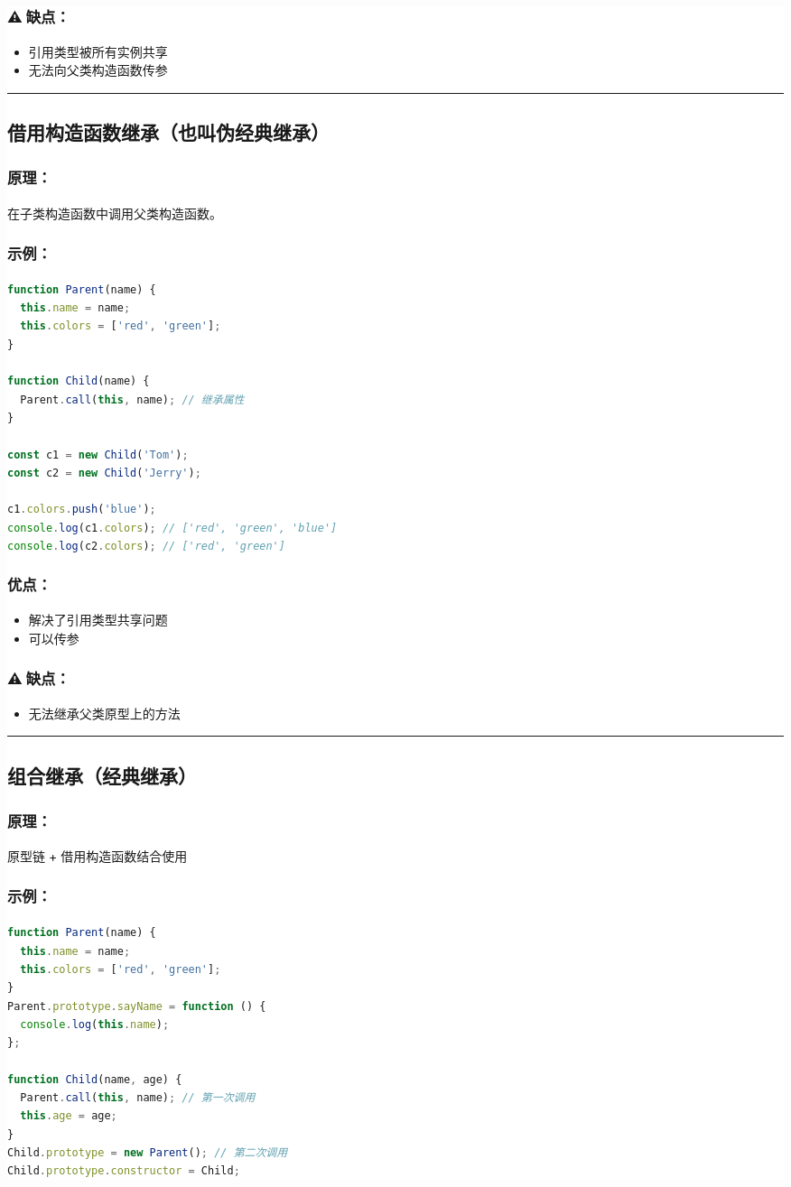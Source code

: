 ### ⚠️ 缺点：
- 引用类型被所有实例共享
- 无法向父类构造函数传参

---

## 借用构造函数继承（也叫伪经典继承）

### 原理：
在子类构造函数中调用父类构造函数。

### 示例：

```js
function Parent(name) {
  this.name = name;
  this.colors = ['red', 'green'];
}

function Child(name) {
  Parent.call(this, name); // 继承属性
}

const c1 = new Child('Tom');
const c2 = new Child('Jerry');

c1.colors.push('blue');
console.log(c1.colors); // ['red', 'green', 'blue']
console.log(c2.colors); // ['red', 'green']
```

### 优点：
- 解决了引用类型共享问题
- 可以传参

### ⚠️ 缺点：
- 无法继承父类原型上的方法

---

## 组合继承（经典继承）

### 原理：
原型链 + 借用构造函数结合使用

### 示例：

```js
function Parent(name) {
  this.name = name;
  this.colors = ['red', 'green'];
}
Parent.prototype.sayName = function () {
  console.log(this.name);
};

function Child(name, age) {
  Parent.call(this, name); // 第一次调用
  this.age = age;
}
Child.prototype = new Parent(); // 第二次调用
Child.prototype.constructor = Child;
```